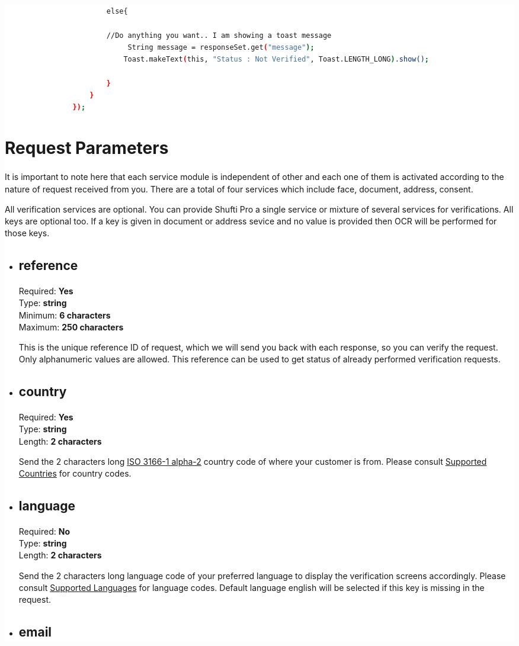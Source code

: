 ```sh
						else{
						
						//Do anything you want.. I am showing a toast message
				      		 String message = responseSet.get("message");
				      	 	Toast.makeText(this, "Status : Not Verified", Toast.LENGTH_LONG).show();
						
						}
					}
				});
```


# Request Parameters 

It is important to note here that each service module is independent of other and each one of them is activated according to the nature of request received from you. There are a total of four services which include face, document, address, consent.

All verification services are optional. You can provide Shufti Pro a single service or mixture of several services for verifications. All keys are optional too. If a key is given in document or address sevice and no value is provided then OCR will be performed for those keys. 

* ## reference

	Required: **Yes**  
	Type: **string**  
	Minimum: **6 characters**  
	Maximum: **250 characters**  

	This is the unique reference ID of request, which we will send you back with each response, so you can verify the request. Only alphanumeric values are allowed. This reference can be used to get status of already performed verification requests.


* ## country

	Required: **Yes**  
	Type: **string**  
	Length: **2 characters**

	Send the 2 characters long [ISO 3166-1 alpha-2](https://en.wikipedia.org/wiki/ISO_3166-1_alpha-2#Officially_assigned_code_elements) country code of where your customer is from. Please consult [Supported Countries](countries.md) for country codes.

* ## language

	Required: **No**  
	Type: **string**  
	Length: **2 characters**

	Send the 2 characters long language code of your preferred language to display the verification screens accordingly. Please consult [Supported Languages](languages.md) for language codes. Default language english will be selected if this key is missing in the request.

* ## email
